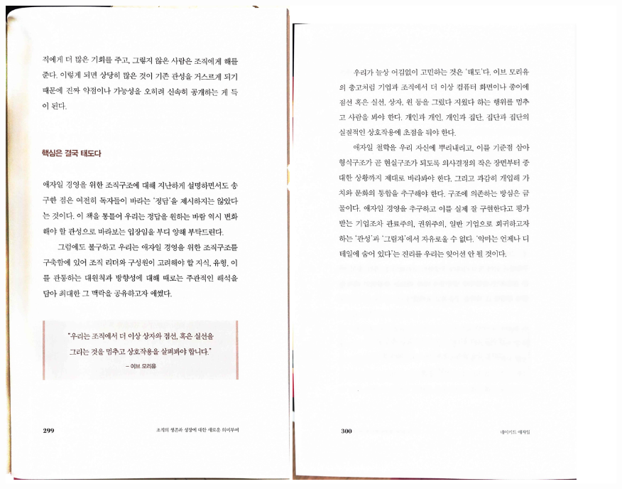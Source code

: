 <img src="naked_agile/85.jpg" alt="" width="400"/> <img src="naked_agile/86.jpg" alt="" width="400"/>